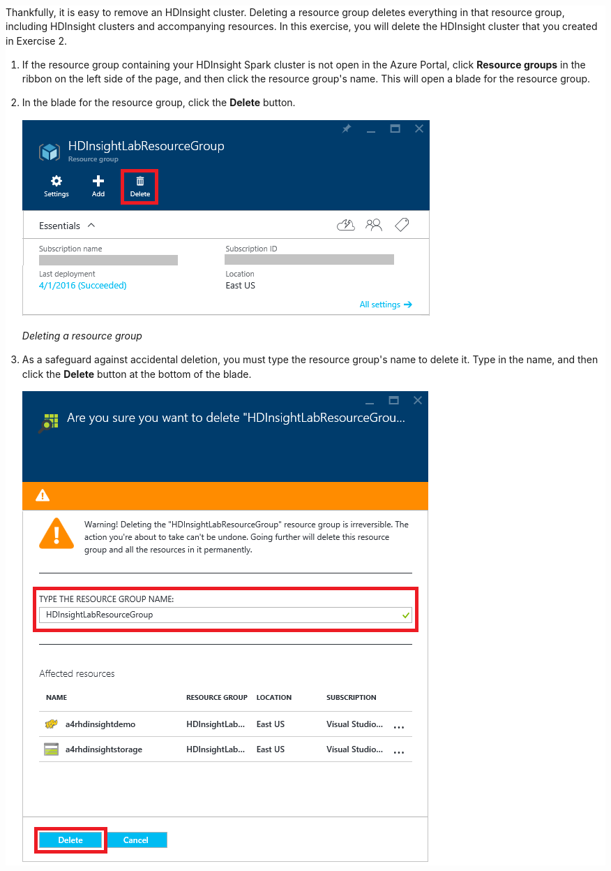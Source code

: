 Thankfully, it is easy to remove an HDInsight cluster. Deleting a resource group deletes everything in that resource group, including HDInsight clusters and accompanying resources. In this exercise, you will delete the HDInsight cluster that you created in Exercise 2.

1. If the resource group containing your HDInsight Spark cluster is not open in the Azure Portal, click **Resource groups** in the ribbon on the left side of the page, and then click the resource group's name. This will open a blade for the resource group.

1. In the blade for the resource group, click the **Delete** button.

    ![Deleting a resource group](Images/delete-resource-group.png)

    _Deleting a resource group_  

1. As a safeguard against accidental deletion, you must type the resource group's name to delete it. Type in the name, and then click the **Delete** button at the bottom of the blade.

    ![Confirming deletion of a resource group](Images/confirm-delete-resource-group.png)